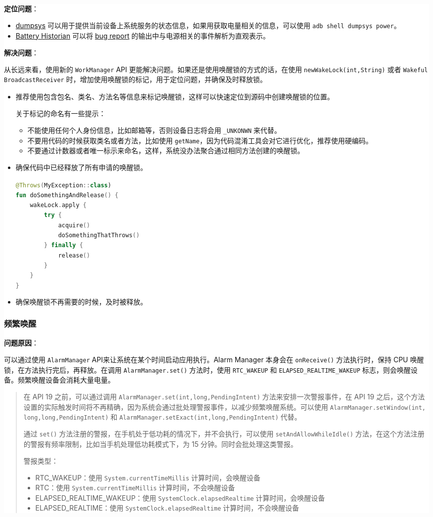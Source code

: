 **定位问题**：

* [dumpsys](https://source.android.com/devices/tech/debug/dumpsys) 可以用于提供当前设备上系统服务的状态信息，如果用获取电量相关的信息，可以使用 `adb shell dumpsys power`。
* [Battery Historian](https://developer.android.com/topic/performance/power/battery-historian.html) 可以将 [bug report](https://developer.android.com/studio/debug/bug-report.html) 的输出中与电源相关的事件解析为直观表示。

**解决问题**：

从长远来看，使用新的 `WorkManager` API 更能解决问题。如果还是使用唤醒锁的方式的话，在使用 `newWakeLock(int,String)` 或者 `WakefulBroadcastReceiver` 时，增加使用唤醒锁的标记，用于定位问题，并确保及时释放锁。

* 推荐使用包含包名、类名、方法名等信息来标记唤醒锁，这样可以快速定位到源码中创建唤醒锁的位置。

  关于标记的命名有一些提示：

  - 不能使用任何个人身份信息，比如邮箱等，否则设备日志将会用 `_UNKONWN` 来代替。
  - 不要用代码的时候获取类名或者方法，比如使用 `getName`，因为代码混淆工具会对它进行优化，推荐使用硬编码。
  - 不要通过计数器或者唯一标示来命名，这样，系统没办法聚合通过相同方法创建的唤醒锁。

* 确保代码中已经释放了所有申请的唤醒锁。

  ``` kotlin
  @Throws(MyException::class)
  fun doSomethingAndRelease() {
      wakeLock.apply {
          try {
              acquire()
              doSomethingThatThrows()
          } finally {
              release()
          }
      }
  }
  ```

* 确保唤醒锁不再需要的时候，及时被释放。

### 频繁唤醒

**问题原因**：

可以通过使用 `AlarmManager` API来让系统在某个时间启动应用执行。Alarm Manager 本身会在 `onReceive()` 方法执行时，保持 CPU 唤醒锁，在方法执行完后，再释放。在调用 `AlarmManager.set()` 方法时，使用 `RTC_WAKEUP` 和 `ELAPSED_REALTIME_WAKEUP` 标志，则会唤醒设备。频繁唤醒设备会消耗大量电量。

> 在 API 19 之前，可以通过调用 `AlarmManager.set(int,long,PendingIntent)` 方法来安排一次警报事件，在 API 19 之后，这个方法设置的实际触发时间将不再精确，因为系统会通过批处理警报事件，以减少频繁唤醒系统。可以使用 `AlarmManager.setWindow(int,long,long,PendingIntent)` 和 `AlarmManager.setExact(int,long,PendingIntent)` 代替。
>
> 通过 `set()` 方法注册的警报，在手机处于低功耗的情况下，并不会执行，可以使用 `setAndAllowWhileIdle()` 方法，在这个方法注册的警报有频率限制，比如当手机处理低功耗模式下，为 15 分钟。同时会批处理这类警报。
>
> 警报类型：
>
> * RTC_WAKEUP：使用 `System.currentTimeMillis` 计算时间，会唤醒设备
> * RTC：使用 `System.currentTimeMillis` 计算时间，不会唤醒设备
> * ELAPSED_REALTIME_WAKEUP：使用 `SystemClock.elapsedRealtime` 计算时间，会唤醒设备
> * ELAPSED_REALTIME：使用 `SystemClock.elapsedRealtime` 计算时间，不会唤醒设备
